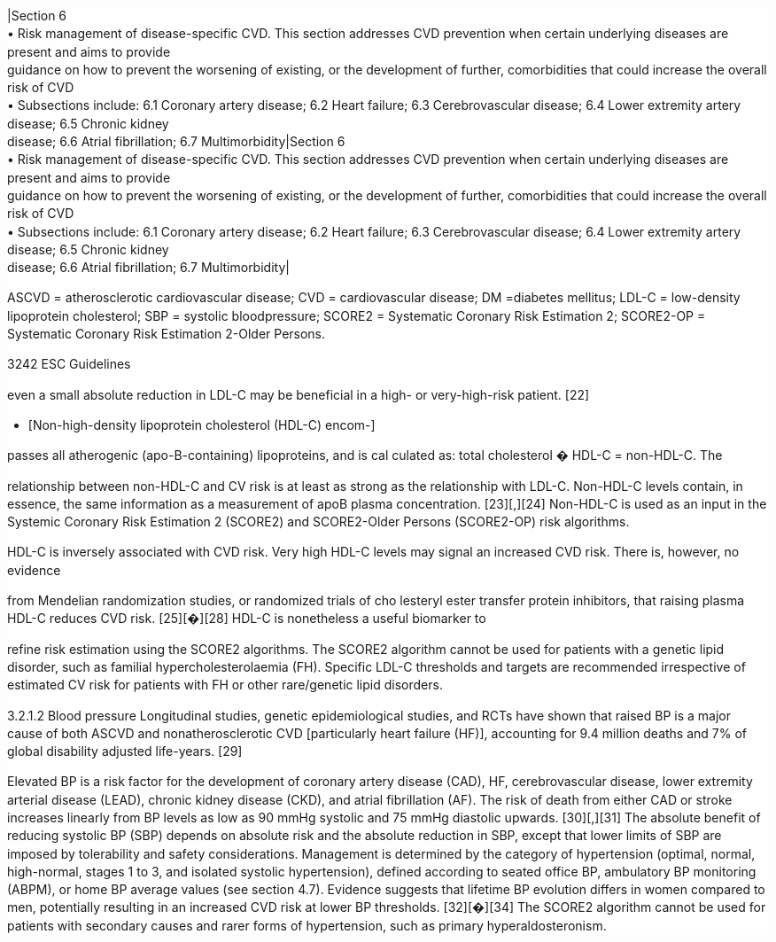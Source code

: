 |Section 6<br>• Risk management of disease-specific CVD. This section addresses CVD prevention when certain underlying diseases are present and aims to provide<br>guidance on how to prevent the worsening of existing, or the development of further, comorbidities that could increase the overall risk of CVD<br>• Subsections include: 6.1 Coronary artery disease; 6.2 Heart failure; 6.3 Cerebrovascular disease; 6.4 Lower extremity artery disease; 6.5 Chronic kidney<br>disease; 6.6 Atrial fibrillation; 6.7 Multimorbidity|Section 6<br>• Risk management of disease-specific CVD. This section addresses CVD prevention when certain underlying diseases are present and aims to provide<br>guidance on how to prevent the worsening of existing, or the development of further, comorbidities that could increase the overall risk of CVD<br>• Subsections include: 6.1 Coronary artery disease; 6.2 Heart failure; 6.3 Cerebrovascular disease; 6.4 Lower extremity artery disease; 6.5 Chronic kidney<br>disease; 6.6 Atrial fibrillation; 6.7 Multimorbidity|



ASCVD = atherosclerotic cardiovascular disease; CVD = cardiovascular disease; DM =diabetes mellitus; LDL-C = low-density lipoprotein cholesterol; SBP = systolic bloodpressure; SCORE2 = Systematic Coronary Risk Estimation 2; SCORE2-OP = Systematic Coronary Risk Estimation 2-Older Persons.

3242 ESC Guidelines


even a small absolute reduction in LDL-C may be beneficial in a
high- or very-high-risk patient. [22]

 - [Non-high-density lipoprotein cholesterol (HDL-C) encom-]

passes all atherogenic (apo-B-containing) lipoproteins, and is cal
culated as: total cholesterol � HDL-C = non-HDL-C. The

relationship between non-HDL-C and CV risk is at least as
strong as the relationship with LDL-C. Non-HDL-C levels contain, in essence, the same information as a measurement of apoB plasma concentration. [23][,][24] Non-HDL-C is used as an input in
the Systemic Coronary Risk Estimation 2 (SCORE2) and
SCORE2-Older Persons (SCORE2-OP) risk algorithms.

HDL-C is inversely associated with CVD risk. Very high HDL-C levels
may signal an increased CVD risk. There is, however, no evidence

from Mendelian randomization studies, or randomized trials of cho
lesteryl ester transfer protein inhibitors, that raising plasma HDL-C
reduces CVD risk. [25][�][28] HDL-C is nonetheless a useful biomarker to

refine risk estimation using the SCORE2 algorithms. The SCORE2
algorithm cannot be used for patients with a genetic lipid disorder,
such as familial hypercholesterolaemia (FH). Specific LDL-C thresholds and targets are recommended irrespective of estimated CV risk
for patients with FH or other rare/genetic lipid disorders.

3.2.1.2 Blood pressure
Longitudinal studies, genetic epidemiological studies, and RCTs have
shown that raised BP is a major cause of both ASCVD and nonatherosclerotic CVD [particularly heart failure (HF)], accounting for
9.4 million deaths and 7% of global disability adjusted life-years. [29]

Elevated BP is a risk factor for the development of coronary artery
disease (CAD), HF, cerebrovascular disease, lower extremity arterial
disease (LEAD), chronic kidney disease (CKD), and atrial fibrillation
(AF). The risk of death from either CAD or stroke increases linearly
from BP levels as low as 90 mmHg systolic and 75 mmHg diastolic
upwards. [30][,][31] The absolute benefit of reducing systolic BP (SBP)
depends on absolute risk and the absolute reduction in SBP, except
that lower limits of SBP are imposed by tolerability and safety considerations. Management is determined by the category of hypertension
(optimal, normal, high-normal, stages 1 to 3, and isolated systolic
hypertension), defined according to seated office BP, ambulatory BP
monitoring (ABPM), or home BP average values (see section
4.7). Evidence suggests that lifetime BP evolution differs in women
compared to men, potentially resulting in an increased CVD risk at
lower BP thresholds. [32][�][34] The SCORE2 algorithm cannot be used
for patients with secondary causes and rarer forms of hypertension,
such as primary hyperaldosteronism.
